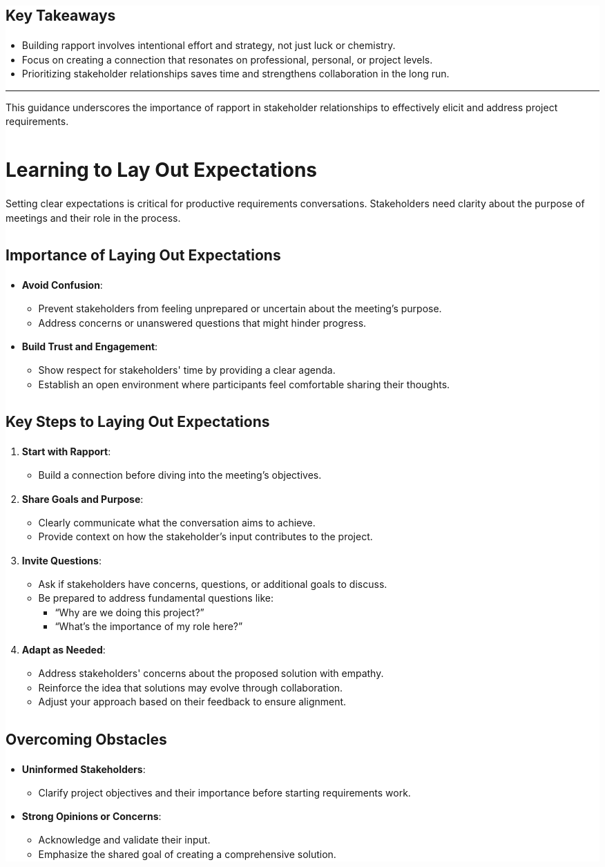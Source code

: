 ## Key Takeaways

- Building rapport involves intentional effort and strategy, not just luck or chemistry.
- Focus on creating a connection that resonates on professional, personal, or project levels.
- Prioritizing stakeholder relationships saves time and strengthens collaboration in the long run.

---
This guidance underscores the importance of rapport in stakeholder relationships to effectively elicit and address project requirements.


# Learning to Lay Out Expectations

Setting clear expectations is critical for productive requirements conversations. Stakeholders need clarity about the purpose of meetings and their role in the process.

## Importance of Laying Out Expectations

- **Avoid Confusion**:
  - Prevent stakeholders from feeling unprepared or uncertain about the meeting’s purpose.
  - Address concerns or unanswered questions that might hinder progress.

- **Build Trust and Engagement**:
  - Show respect for stakeholders' time by providing a clear agenda.
  - Establish an open environment where participants feel comfortable sharing their thoughts.

## Key Steps to Laying Out Expectations

1. **Start with Rapport**:
   - Build a connection before diving into the meeting’s objectives.

2. **Share Goals and Purpose**:
   - Clearly communicate what the conversation aims to achieve.
   - Provide context on how the stakeholder’s input contributes to the project.

3. **Invite Questions**:
   - Ask if stakeholders have concerns, questions, or additional goals to discuss.
   - Be prepared to address fundamental questions like:
     - “Why are we doing this project?”
     - “What’s the importance of my role here?”

4. **Adapt as Needed**:
   - Address stakeholders' concerns about the proposed solution with empathy.
   - Reinforce the idea that solutions may evolve through collaboration.
   - Adjust your approach based on their feedback to ensure alignment.

## Overcoming Obstacles

- **Uninformed Stakeholders**:
  - Clarify project objectives and their importance before starting requirements work.
  
- **Strong Opinions or Concerns**:
  - Acknowledge and validate their input.
  - Emphasize the shared goal of creating a comprehensive solution.
